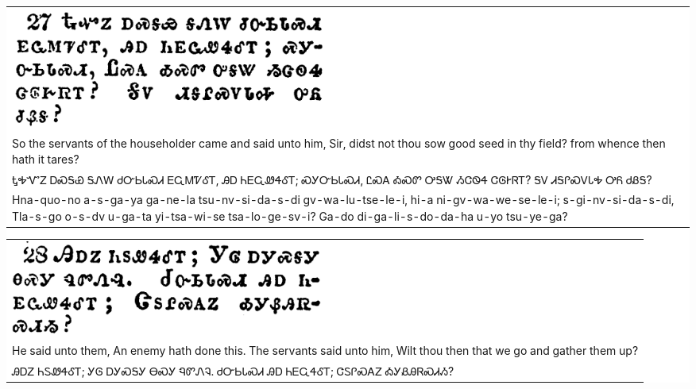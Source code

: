 <table>
<tbody>
<tr class="odd">
<td><a href="011327.png"><img src="011327.png" width="400" /></a></td>
</tr>
<tr class="even">
<td>So the servants of the householder came and said unto him, Sir, didst not thou sow good seed in thy field? from whence then hath it tares?</td>
</tr>
<tr class="odd">
<td>ᎿᎭᏉᏃ ᎠᏍᎦᏯ ᎦᏁᎳ ᏧᏅᏏᏓᏍᏗ ᎬᏩᎷᏤᎴᎢ, ᎯᎠ ᏂᎬᏩᏪᏎᎴᎢ; ᏍᎩᏅᏏᏓᏍᏗ, ᏝᏍᎪ ᎣᏍᏛ ᎤᎦᏔ ᏱᏣᏫᏎ ᏣᎶᎨᏒᎢ? ᎦᏙ ᏗᎦᎵᏍᏙᏓᎭ ᎤᏲ ᏧᏰᎦ?</td>
</tr>
<tr class="even">
<td>Hna-quo-no a-s-ga-ya ga-ne-la tsu-nv-si-da-s-di gv-wa-lu-tse-le-i, hi-a ni-gv-wa-we-se-le-i; s-gi-nv-si-da-s-di, Tla-s-go o-s-dv u-ga-ta yi-tsa-wi-se tsa-lo-ge-sv-i? Ga-do di-ga-li-s-do-da-ha u-yo tsu-ye-ga?</td>
</tr>
</tbody>
</table>

<table>
<tbody>
<tr class="odd">
<td><a href="011328.png"><img src="011328.png" width="400" /></a></td>
</tr>
<tr class="even">
<td>He said unto them, An enemy hath done this. The servants said unto him, Wilt thou then that we go and gather them up?</td>
</tr>
<tr class="odd">
<td>ᎯᎠᏃ ᏂᏚᏪᏎᎴᎢ; ᎩᎶ ᎠᎩᏍᎦᎩ ᎾᏍᎩ ᏄᏛᏁᎸ. ᏧᏅᏏᏓᏍᏗ ᎯᎠ ᏂᎬᏩᏎᎴᎢ; ᏣᏚᎵᏍᎪᏃ ᎣᎩᏰᎯᏒᏍᏗᏱ?</td>
</tr>
<tr class="even">